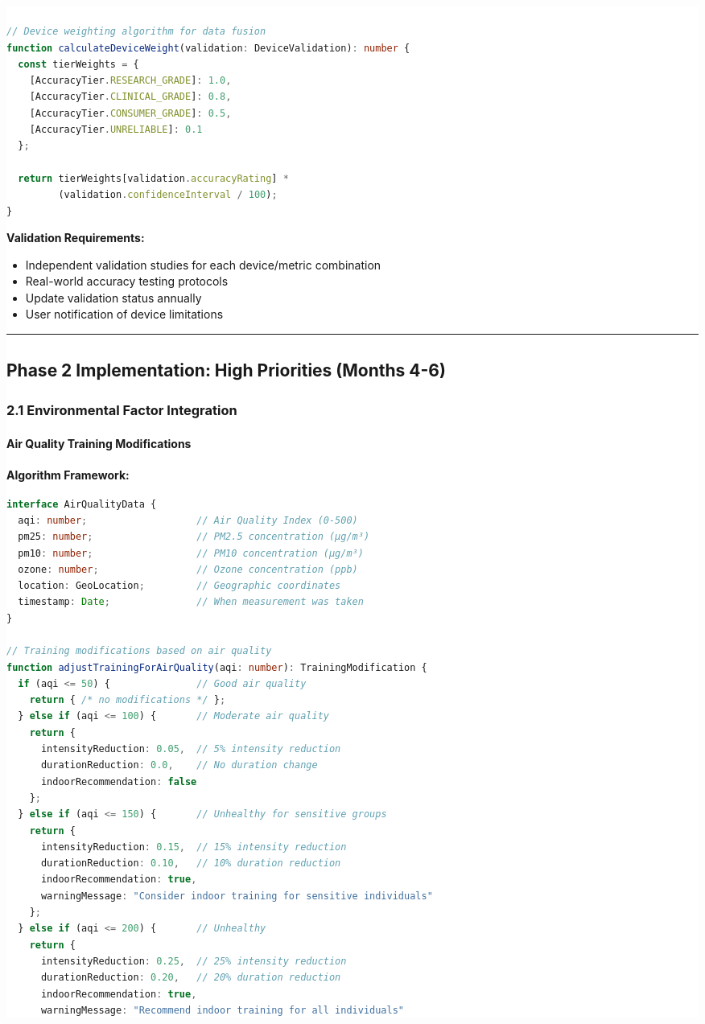 ```typescript

// Device weighting algorithm for data fusion
function calculateDeviceWeight(validation: DeviceValidation): number {
  const tierWeights = {
    [AccuracyTier.RESEARCH_GRADE]: 1.0,
    [AccuracyTier.CLINICAL_GRADE]: 0.8,
    [AccuracyTier.CONSUMER_GRADE]: 0.5,
    [AccuracyTier.UNRELIABLE]: 0.1
  };
  
  return tierWeights[validation.accuracyRating] * 
         (validation.confidenceInterval / 100);
}
```

**Validation Requirements:**
- Independent validation studies for each device/metric combination
- Real-world accuracy testing protocols
- Update validation status annually
- User notification of device limitations

---

## Phase 2 Implementation: High Priorities (Months 4-6)

### 2.1 Environmental Factor Integration

#### Air Quality Training Modifications
**Algorithm Framework:**

```typescript
interface AirQualityData {
  aqi: number;                   // Air Quality Index (0-500)
  pm25: number;                  // PM2.5 concentration (μg/m³)
  pm10: number;                  // PM10 concentration (μg/m³)
  ozone: number;                 // Ozone concentration (ppb)
  location: GeoLocation;         // Geographic coordinates
  timestamp: Date;               // When measurement was taken
}

// Training modifications based on air quality
function adjustTrainingForAirQuality(aqi: number): TrainingModification {
  if (aqi <= 50) {               // Good air quality
    return { /* no modifications */ };
  } else if (aqi <= 100) {       // Moderate air quality
    return {
      intensityReduction: 0.05,  // 5% intensity reduction
      durationReduction: 0.0,    // No duration change
      indoorRecommendation: false
    };
  } else if (aqi <= 150) {       // Unhealthy for sensitive groups
    return {
      intensityReduction: 0.15,  // 15% intensity reduction
      durationReduction: 0.10,   // 10% duration reduction
      indoorRecommendation: true,
      warningMessage: "Consider indoor training for sensitive individuals"
    };
  } else if (aqi <= 200) {       // Unhealthy
    return {
      intensityReduction: 0.25,  // 25% intensity reduction
      durationReduction: 0.20,   // 20% duration reduction
      indoorRecommendation: true,
      warningMessage: "Recommend indoor training for all individuals"
```

  [MenstrualPhase.MENSTRUAL]: {
  [MenstrualPhase.FOLLICULAR]: {
  [MenstrualPhase.OVULATORY]: {
  [MenstrualPhase.LUTEAL]: {